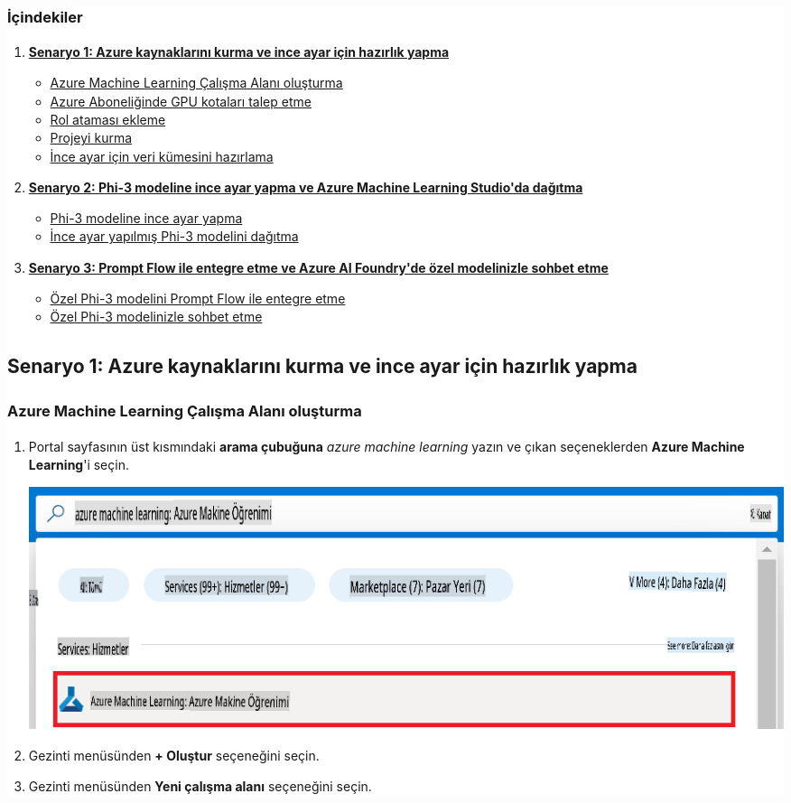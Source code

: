 ### İçindekiler

1. **[Senaryo 1: Azure kaynaklarını kurma ve ince ayar için hazırlık yapma](../../../../../../md/02.Application/01.TextAndChat/Phi3)**  
    - [Azure Machine Learning Çalışma Alanı oluşturma](../../../../../../md/02.Application/01.TextAndChat/Phi3)  
    - [Azure Aboneliğinde GPU kotaları talep etme](../../../../../../md/02.Application/01.TextAndChat/Phi3)  
    - [Rol ataması ekleme](../../../../../../md/02.Application/01.TextAndChat/Phi3)  
    - [Projeyi kurma](../../../../../../md/02.Application/01.TextAndChat/Phi3)  
    - [İnce ayar için veri kümesini hazırlama](../../../../../../md/02.Application/01.TextAndChat/Phi3)  

1. **[Senaryo 2: Phi-3 modeline ince ayar yapma ve Azure Machine Learning Studio'da dağıtma](../../../../../../md/02.Application/01.TextAndChat/Phi3)**  
    - [Phi-3 modeline ince ayar yapma](../../../../../../md/02.Application/01.TextAndChat/Phi3)  
    - [İnce ayar yapılmış Phi-3 modelini dağıtma](../../../../../../md/02.Application/01.TextAndChat/Phi3)  

1. **[Senaryo 3: Prompt Flow ile entegre etme ve Azure AI Foundry'de özel modelinizle sohbet etme](../../../../../../md/02.Application/01.TextAndChat/Phi3)**  
    - [Özel Phi-3 modelini Prompt Flow ile entegre etme](../../../../../../md/02.Application/01.TextAndChat/Phi3)  
    - [Özel Phi-3 modelinizle sohbet etme](../../../../../../md/02.Application/01.TextAndChat/Phi3)  

## Senaryo 1: Azure kaynaklarını kurma ve ince ayar için hazırlık yapma

### Azure Machine Learning Çalışma Alanı oluşturma

1. Portal sayfasının üst kısmındaki **arama çubuğuna** *azure machine learning* yazın ve çıkan seçeneklerden **Azure Machine Learning**'i seçin.

    ![Azure machine learning yazın.](../../../../../../translated_images/01-01-type-azml.d34ed3e290197950bb59b5574720c139f88921832c375c07d5c0f3134d7831ca.tr.png)

2. Gezinti menüsünden **+ Oluştur** seçeneğini seçin.

3. Gezinti menüsünden **Yeni çalışma alanı** seçeneğini seçin.
